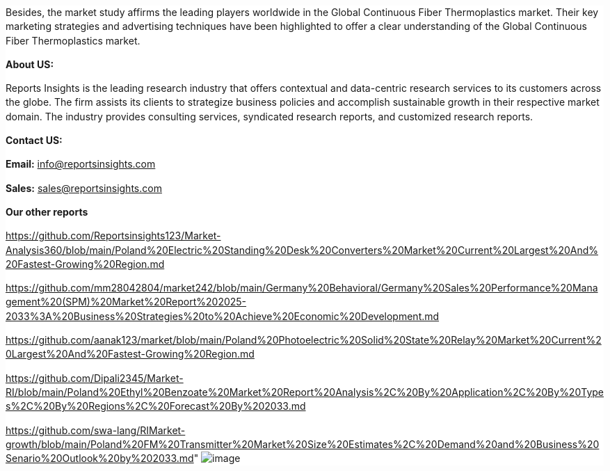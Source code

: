 Besides, the market study affirms the leading players worldwide in the Global Continuous Fiber Thermoplastics market. Their key marketing strategies and advertising techniques have been highlighted to offer a clear understanding of the Global Continuous Fiber Thermoplastics market.

<strong><strong>About US</strong>:</strong>

Reports Insights is the leading research industry that offers contextual and data-centric research services to its customers across the globe. The firm assists its clients to strategize business policies and accomplish sustainable growth in their respective market domain. The industry provides consulting services, syndicated research reports, and customized research reports.

<strong>Contact US:</strong>

<p class=><b>Email:</b> <a href=mailto:info@reportsinsights.com>info@reportsinsights.com</a></p>
<p class=><b>Sales:</b> <a href=mailto:sales@reportsinsights.com>sales@reportsinsights.com</a></p>

<strong>Our other reports</strong>

<a href=https://github.com/Reportsinsights123/Market-Analysis360/blob/main/Poland%20Electric%20Standing%20Desk%20Converters%20Market%20Current%20Largest%20And%20Fastest-Growing%20Region.md>https://github.com/Reportsinsights123/Market-Analysis360/blob/main/Poland%20Electric%20Standing%20Desk%20Converters%20Market%20Current%20Largest%20And%20Fastest-Growing%20Region.md</a>

<a href=https://github.com/mm28042804/market242/blob/main/Germany%20Behavioral/Germany%20Sales%20Performance%20Management%20(SPM)%20Market%20Report%202025-2033%3A%20Business%20Strategies%20to%20Achieve%20Economic%20Development.md>https://github.com/mm28042804/market242/blob/main/Germany%20Behavioral/Germany%20Sales%20Performance%20Management%20(SPM)%20Market%20Report%202025-2033%3A%20Business%20Strategies%20to%20Achieve%20Economic%20Development.md</a>

<a href=https://github.com/aanak123/market/blob/main/Poland%20Photoelectric%20Solid%20State%20Relay%20Market%20Current%20Largest%20And%20Fastest-Growing%20Region.md>https://github.com/aanak123/market/blob/main/Poland%20Photoelectric%20Solid%20State%20Relay%20Market%20Current%20Largest%20And%20Fastest-Growing%20Region.md</a>

<a href=https://github.com/Dipali2345/Market-RI/blob/main/Poland%20Ethyl%20Benzoate%20Market%20Report%20Analysis%2C%20By%20Application%2C%20By%20Types%2C%20By%20Regions%2C%20Forecast%20By%202033.md>https://github.com/Dipali2345/Market-RI/blob/main/Poland%20Ethyl%20Benzoate%20Market%20Report%20Analysis%2C%20By%20Application%2C%20By%20Types%2C%20By%20Regions%2C%20Forecast%20By%202033.md</a>

<a href=https://github.com/swa-lang/RIMarket-growth/blob/main/Poland%20FM%20Transmitter%20Market%20Size%20Estimates%2C%20Demand%20and%20Business%20Senario%20Outlook%20by%202033.md>https://github.com/swa-lang/RIMarket-growth/blob/main/Poland%20FM%20Transmitter%20Market%20Size%20Estimates%2C%20Demand%20and%20Business%20Senario%20Outlook%20by%202033.md</a>"
![image](https://github.com/user-attachments/assets/5fabea2b-409d-478f-a3f0-3c2e3956fbc0)
